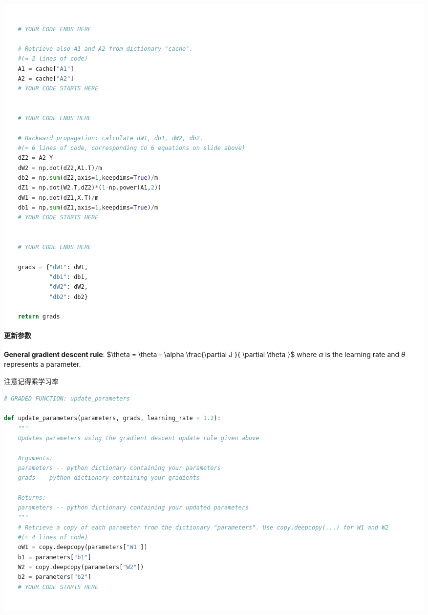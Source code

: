 ```python
    
    
    # YOUR CODE ENDS HERE
        
    # Retrieve also A1 and A2 from dictionary "cache".
    #(≈ 2 lines of code)
    A1 = cache["A1"]
    A2 = cache["A2"]
    # YOUR CODE STARTS HERE
    
    
    # YOUR CODE ENDS HERE
    
    # Backward propagation: calculate dW1, db1, dW2, db2. 
    #(≈ 6 lines of code, corresponding to 6 equations on slide above)
    dZ2 = A2-Y
    dW2 = np.dot(dZ2,A1.T)/m
    db2 = np.sum(dZ2,axis=1,keepdims=True)/m
    dZ1 = np.dot(W2.T,dZ2)*(1-np.power(A1,2))
    dW1 = np.dot(dZ1,X.T)/m
    db1 = np.sum(dZ1,axis=1,keepdims=True)/m
    # YOUR CODE STARTS HERE
    
    
    # YOUR CODE ENDS HERE
    
    grads = {"dW1": dW1,
             "db1": db1,
             "dW2": dW2,
             "db2": db2}
    
    return grads
```

#### 更新参数

**General gradient descent rule**: $\theta = \theta - \alpha \frac{\partial J }{ \partial \theta }$ where $\alpha$ is the learning rate and $\theta$ represents a parameter.

注意记得乘学习率

```python
# GRADED FUNCTION: update_parameters

def update_parameters(parameters, grads, learning_rate = 1.2):
    """
    Updates parameters using the gradient descent update rule given above
    
    Arguments:
    parameters -- python dictionary containing your parameters 
    grads -- python dictionary containing your gradients 
    
    Returns:
    parameters -- python dictionary containing your updated parameters 
    """
    # Retrieve a copy of each parameter from the dictionary "parameters". Use copy.deepcopy(...) for W1 and W2
    #(≈ 4 lines of code)
    oW1 = copy.deepcopy(parameters["W1"])
    b1 = parameters["b1"]
    W2 = copy.deepcopy(parameters["W2"])
    b2 = parameters["b2"]
    # YOUR CODE STARTS HERE
    
    
```